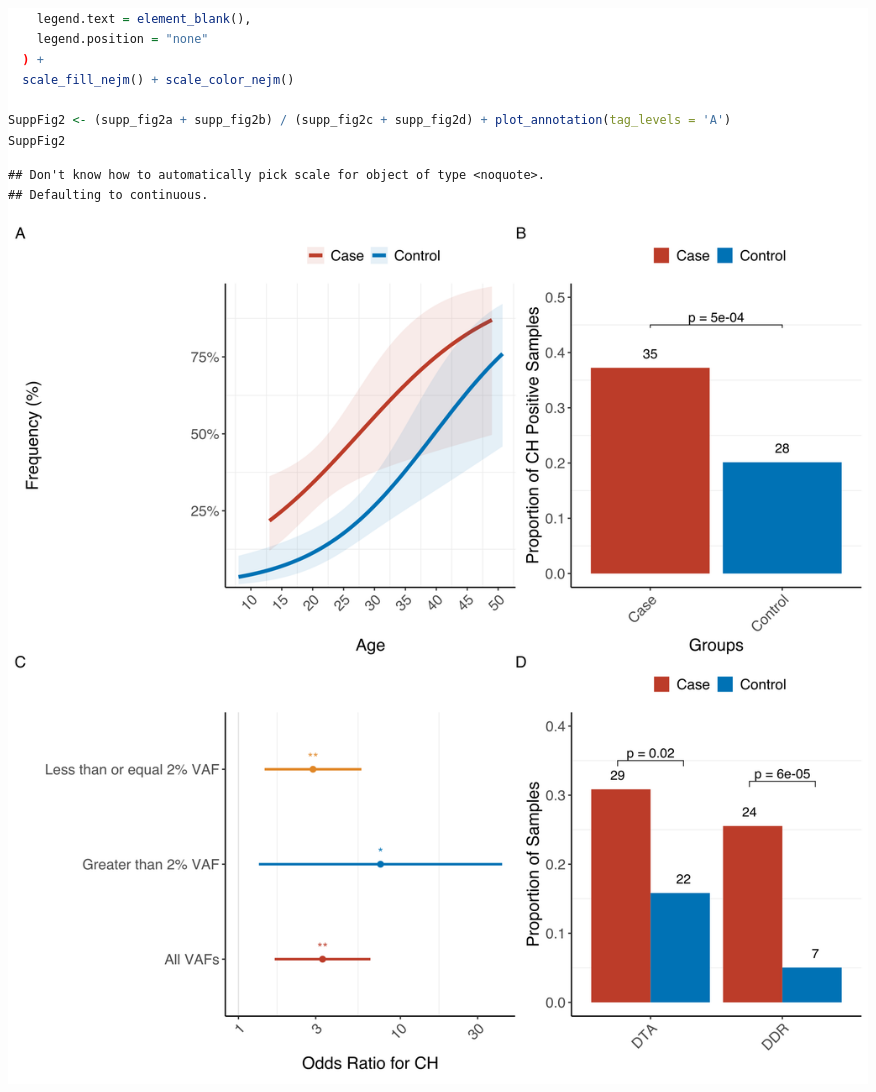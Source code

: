 ``` r
    legend.text = element_blank(),
    legend.position = "none"
  ) +
  scale_fill_nejm() + scale_color_nejm()

SuppFig2 <- (supp_fig2a + supp_fig2b) / (supp_fig2c + supp_fig2d) + plot_annotation(tag_levels = 'A')
SuppFig2
```

    ## Don't know how to automatically pick scale for object of type <noquote>.
    ## Defaulting to continuous.

![](CHChildhoodSurvivors_files/figure-gfm/Sensitivity%20Analysis-1.svg)
